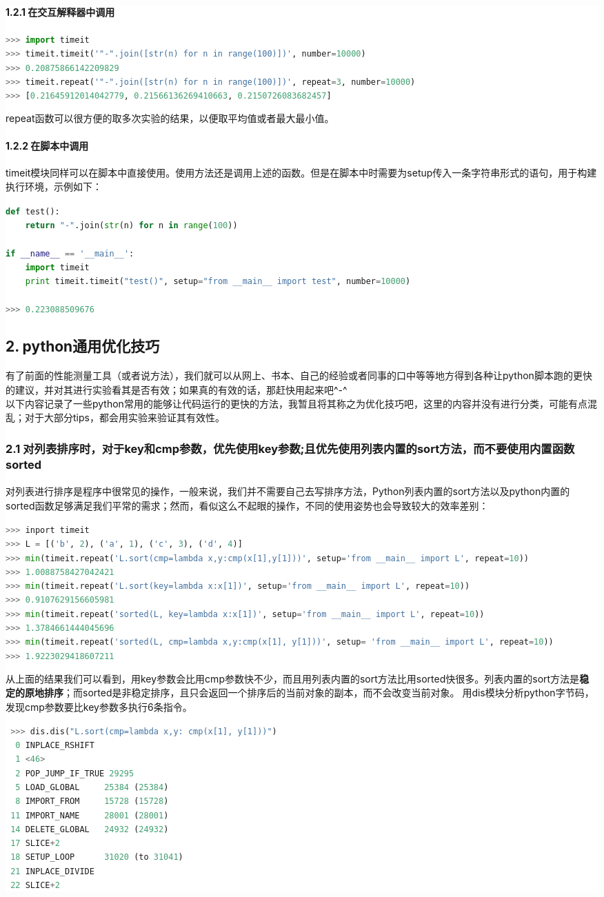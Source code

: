 #### 1.2.1 在交互解释器中调用

```python
>>> import timeit
>>> timeit.timeit('"-".join([str(n) for n in range(100)])', number=10000)
>>> 0.20875866142209829
>>> timeit.repeat('"-".join([str(n) for n in range(100)])', repeat=3, number=10000)
>>> [0.21645912014042779, 0.21566136269410663, 0.2150726083682457]
```
repeat函数可以很方便的取多次实验的结果，以便取平均值或者最大最小值。

#### 1.2.2 在脚本中调用
timeit模块同样可以在脚本中直接使用。使用方法还是调用上述的函数。但是在脚本中时需要为setup传入一条字符串形式的语句，用于构建执行环境，示例如下：
```python
def test():
	return "-".join(str(n) for n in range(100))

if __name__ == '__main__':
	import timeit
	print timeit.timeit("test()", setup="from __main__ import test", number=10000)

>>> 0.223088509676
```

## 2. python通用优化技巧

有了前面的性能测量工具（或者说方法），我们就可以从网上、书本、自己的经验或者同事的口中等等地方得到各种让python脚本跑的更快的建议，并对其进行实验看其是否有效；如果真的有效的话，那赶快用起来吧\^-^  
以下内容记录了一些python常用的能够让代码运行的更快的方法，我暂且将其称之为优化技巧吧，这里的内容并没有进行分类，可能有点混乱；对于大部分tips，都会用实验来验证其有效性。

### 2.1 对列表排序时，对于key和cmp参数，优先使用key参数;且优先使用列表内置的sort方法，而不要使用内置函数sorted

对列表进行排序是程序中很常见的操作，一般来说，我们并不需要自己去写排序方法，Python列表内置的sort方法以及python内置的sorted函数足够满足我们平常的需求；然而，看似这么不起眼的操作，不同的使用姿势也会导致较大的效率差别：
```python
>>> inport timeit
>>> L = [('b', 2), ('a', 1), ('c', 3), ('d', 4)]
>>> min(timeit.repeat('L.sort(cmp=lambda x,y:cmp(x[1],y[1]))', setup='from __main__ import L', repeat=10))
>>> 1.0088758427042421
>>> min(timeit.repeat('L.sort(key=lambda x:x[1])', setup='from __main__ import L', repeat=10))
>>> 0.9107629156605981
>>> min(timeit.repeat('sorted(L, key=lambda x:x[1])', setup='from __main__ import L', repeat=10))
>>> 1.3784661444045696
>>> min(timeit.repeat('sorted(L, cmp=lambda x,y:cmp(x[1], y[1]))', setup= 'from __main__ import L', repeat=10))
>>> 1.9223029418607211
```
从上面的结果我们可以看到，用key参数会比用cmp参数快不少，而且用列表内置的sort方法比用sorted快很多。列表内置的sort方法是**稳定的原地排序**；而sorted是非稳定排序，且只会返回一个排序后的当前对象的副本，而不会改变当前对象。
用dis模块分析python字节码，发现cmp参数要比key参数多执行6条指令。
```python
 >>> dis.dis("L.sort(cmp=lambda x,y: cmp(x[1], y[1]))")
  0 INPLACE_RSHIFT
  1 <46>
  2 POP_JUMP_IF_TRUE 29295
  5 LOAD_GLOBAL     25384 (25384)
  8 IMPORT_FROM     15728 (15728)
 11 IMPORT_NAME     28001 (28001)
 14 DELETE_GLOBAL   24932 (24932)
 17 SLICE+2
 18 SETUP_LOOP      31020 (to 31041)
 21 INPLACE_DIVIDE
 22 SLICE+2
```